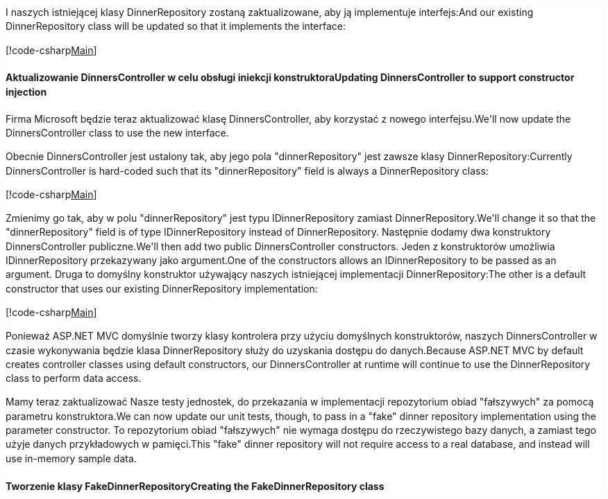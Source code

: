 <span data-ttu-id="4f66d-210">I naszych istniejącej klasy DinnerRepository zostaną zaktualizowane, aby ją implementuje interfejs:</span><span class="sxs-lookup"><span data-stu-id="4f66d-210">And our existing DinnerRepository class will be updated so that it implements the interface:</span></span>

[!code-csharp[Main](enable-automated-unit-testing/samples/sample6.cs)]

#### <a name="updating-dinnerscontroller-to-support-constructor-injection"></a><span data-ttu-id="4f66d-211">Aktualizowanie DinnersController w celu obsługi iniekcji konstruktora</span><span class="sxs-lookup"><span data-stu-id="4f66d-211">Updating DinnersController to support constructor injection</span></span>

<span data-ttu-id="4f66d-212">Firma Microsoft będzie teraz aktualizować klasę DinnersController, aby korzystać z nowego interfejsu.</span><span class="sxs-lookup"><span data-stu-id="4f66d-212">We'll now update the DinnersController class to use the new interface.</span></span>

<span data-ttu-id="4f66d-213">Obecnie DinnersController jest ustalony tak, aby jego pola "dinnerRepository" jest zawsze klasy DinnerRepository:</span><span class="sxs-lookup"><span data-stu-id="4f66d-213">Currently DinnersController is hard-coded such that its "dinnerRepository" field is always a DinnerRepository class:</span></span>

[!code-csharp[Main](enable-automated-unit-testing/samples/sample7.cs)]

<span data-ttu-id="4f66d-214">Zmienimy go tak, aby w polu "dinnerRepository" jest typu IDinnerRepository zamiast DinnerRepository.</span><span class="sxs-lookup"><span data-stu-id="4f66d-214">We'll change it so that the "dinnerRepository" field is of type IDinnerRepository instead of DinnerRepository.</span></span> <span data-ttu-id="4f66d-215">Następnie dodamy dwa konstruktory DinnersController publiczne.</span><span class="sxs-lookup"><span data-stu-id="4f66d-215">We'll then add two public DinnersController constructors.</span></span> <span data-ttu-id="4f66d-216">Jeden z konstruktorów umożliwia IDinnerRepository przekazywany jako argument.</span><span class="sxs-lookup"><span data-stu-id="4f66d-216">One of the constructors allows an IDinnerRepository to be passed as an argument.</span></span> <span data-ttu-id="4f66d-217">Druga to domyślny konstruktor używający naszych istniejącej implementacji DinnerRepository:</span><span class="sxs-lookup"><span data-stu-id="4f66d-217">The other is a default constructor that uses our existing DinnerRepository implementation:</span></span>

[!code-csharp[Main](enable-automated-unit-testing/samples/sample8.cs)]

<span data-ttu-id="4f66d-218">Ponieważ ASP.NET MVC domyślnie tworzy klasy kontrolera przy użyciu domyślnych konstruktorów, naszych DinnersController w czasie wykonywania będzie klasa DinnerRepository służy do uzyskania dostępu do danych.</span><span class="sxs-lookup"><span data-stu-id="4f66d-218">Because ASP.NET MVC by default creates controller classes using default constructors, our DinnersController at runtime will continue to use the DinnerRepository class to perform data access.</span></span>

<span data-ttu-id="4f66d-219">Mamy teraz zaktualizować Nasze testy jednostek, do przekazania w implementacji repozytorium obiad "fałszywych" za pomocą parametru konstruktora.</span><span class="sxs-lookup"><span data-stu-id="4f66d-219">We can now update our unit tests, though, to pass in a "fake" dinner repository implementation using the parameter constructor.</span></span> <span data-ttu-id="4f66d-220">To repozytorium obiad "fałszywych" nie wymaga dostępu do rzeczywistego bazy danych, a zamiast tego użyje danych przykładowych w pamięci.</span><span class="sxs-lookup"><span data-stu-id="4f66d-220">This "fake" dinner repository will not require access to a real database, and instead will use in-memory sample data.</span></span>

#### <a name="creating-the-fakedinnerrepository-class"></a><span data-ttu-id="4f66d-221">Tworzenie klasy FakeDinnerRepository</span><span class="sxs-lookup"><span data-stu-id="4f66d-221">Creating the FakeDinnerRepository class</span></span>
